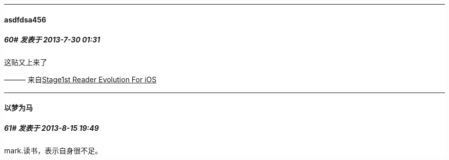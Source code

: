 





-----

####  asdfdsa456  
##### 60#       发表于 2013-7-30 01:31




这贴又上来了

——— 来自[Stage1st Reader Evolution For iOS](http://itunes.apple.com/us/app/stage1st-reader/id509916119?mt=8)







-----

####  以梦为马  
##### 61#       发表于 2013-8-15 19:49




mark.读书，表示自身很不足。





                                               